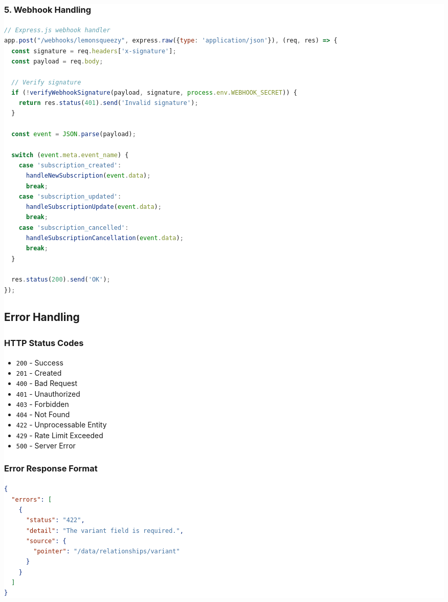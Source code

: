### 5. Webhook Handling

```javascript
// Express.js webhook handler
app.post("/webhooks/lemonsqueezy", express.raw({type: 'application/json'}), (req, res) => {
  const signature = req.headers['x-signature'];
  const payload = req.body;
  
  // Verify signature
  if (!verifyWebhookSignature(payload, signature, process.env.WEBHOOK_SECRET)) {
    return res.status(401).send('Invalid signature');
  }
  
  const event = JSON.parse(payload);
  
  switch (event.meta.event_name) {
    case 'subscription_created':
      handleNewSubscription(event.data);
      break;
    case 'subscription_updated': 
      handleSubscriptionUpdate(event.data);
      break;
    case 'subscription_cancelled':
      handleSubscriptionCancellation(event.data);
      break;
  }
  
  res.status(200).send('OK');
});
```

## Error Handling

### HTTP Status Codes
- `200` - Success
- `201` - Created
- `400` - Bad Request
- `401` - Unauthorized
- `403` - Forbidden  
- `404` - Not Found
- `422` - Unprocessable Entity
- `429` - Rate Limit Exceeded
- `500` - Server Error

### Error Response Format
```json
{
  "errors": [
    {
      "status": "422",
      "detail": "The variant field is required.",
      "source": {
        "pointer": "/data/relationships/variant"
      }
    }
  ]
}
```
